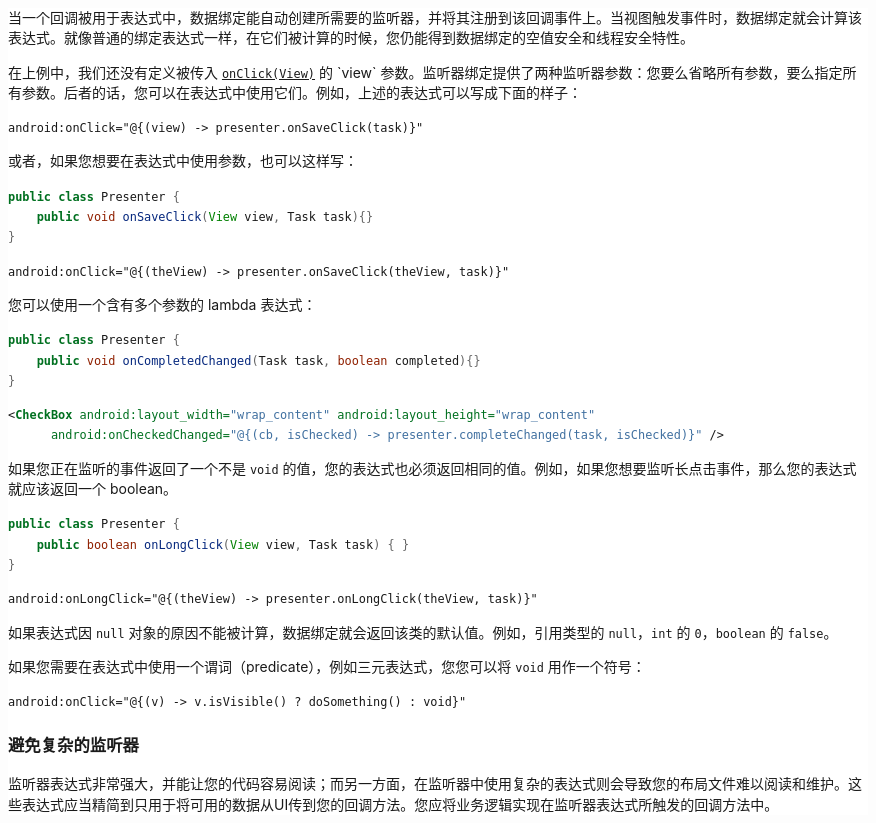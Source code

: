 当一个回调被用于表达式中，数据绑定能自动创建所需要的监听器，并将其注册到该回调事件上。当视图触发事件时，数据绑定就会计算该表达式。就像普通的绑定表达式一样，在它们被计算的时候，您仍能得到数据绑定的空值安全和线程安全特性。

在上例中，我们还没有定义被传入 [`onClick(View)`](https://developer.android.com/reference/android/view/View.OnClickListener.html?hl=zh-cn#onClick(android.view.View)) 的 `view` 参数。监听器绑定提供了两种监听器参数：您要么省略所有参数，要么指定所有参数。后者的话，您可以在表达式中使用它们。例如，上述的表达式可以写成下面的样子：

```xml
android:onClick="@{(view) -> presenter.onSaveClick(task)}"
```

或者，如果您想要在表达式中使用参数，也可以这样写：

```java
public class Presenter {
    public void onSaveClick(View view, Task task){}
}
```
```xml
android:onClick="@{(theView) -> presenter.onSaveClick(theView, task)}"
```

您可以使用一个含有多个参数的 lambda 表达式：

```java
public class Presenter {
    public void onCompletedChanged(Task task, boolean completed){}
}
```

```xml
<CheckBox android:layout_width="wrap_content" android:layout_height="wrap_content"
      android:onCheckedChanged="@{(cb, isChecked) -> presenter.completeChanged(task, isChecked)}" />
```

如果您正在监听的事件返回了一个不是 `void` 的值，您的表达式也必须返回相同的值。例如，如果您想要监听长点击事件，那么您的表达式就应该返回一个 boolean。

```java
public class Presenter {
    public boolean onLongClick(View view, Task task) { }
}
```
```xml
android:onLongClick="@{(theView) -> presenter.onLongClick(theView, task)}"
```

如果表达式因 `null` 对象的原因不能被计算，数据绑定就会返回该类的默认值。例如，引用类型的 `null`，`int` 的 `0`，`boolean` 的 `false`。

如果您需要在表达式中使用一个谓词（predicate），例如三元表达式，您您可以将 `void` 用作一个符号：

```xml
android:onClick="@{(v) -> v.isVisible() ? doSomething() : void}"
```

### 避免复杂的监听器

监听器表达式非常强大，并能让您的代码容易阅读；而另一方面，在监听器中使用复杂的表达式则会导致您的布局文件难以阅读和维护。这些表达式应当精简到只用于将可用的数据从UI传到您的回调方法。您应将业务逻辑实现在监听器表达式所触发的回调方法中。
